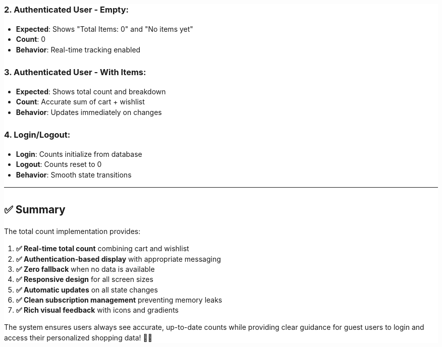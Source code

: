 ### **2. Authenticated User - Empty:**
- **Expected**: Shows "Total Items: 0" and "No items yet"
- **Count**: 0
- **Behavior**: Real-time tracking enabled

### **3. Authenticated User - With Items:**
- **Expected**: Shows total count and breakdown
- **Count**: Accurate sum of cart + wishlist
- **Behavior**: Updates immediately on changes

### **4. Login/Logout:**
- **Login**: Counts initialize from database
- **Logout**: Counts reset to 0
- **Behavior**: Smooth state transitions

---

## ✅ **Summary**

The total count implementation provides:

1. **✅ Real-time total count** combining cart and wishlist
2. **✅ Authentication-based display** with appropriate messaging
3. **✅ Zero fallback** when no data is available
4. **✅ Responsive design** for all screen sizes
5. **✅ Automatic updates** on all state changes
6. **✅ Clean subscription management** preventing memory leaks
7. **✅ Rich visual feedback** with icons and gradients

The system ensures users always see accurate, up-to-date counts while providing clear guidance for guest users to login and access their personalized shopping data! 🛒✨
